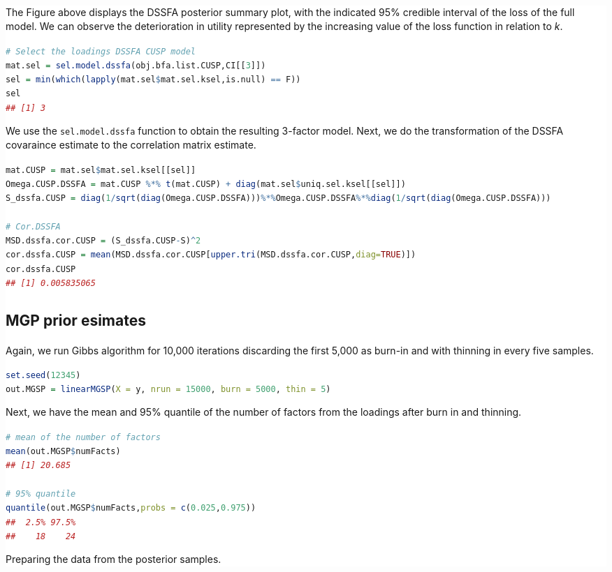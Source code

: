</p>

The Figure above displays the DSSFA posterior summary plot, with the
indicated 95% credible interval of the loss of the full model. We can
observe the deterioration in utility represented by the increasing value
of the loss function in relation to *k*.

```r
# Select the loadings DSSFA CUSP model
mat.sel = sel.model.dssfa(obj.bfa.list.CUSP,CI[[3]]) 
sel = min(which(lapply(mat.sel$mat.sel.ksel,is.null) == F))
sel
## [1] 3
```
We use the `sel.model.dssfa` function to obtain the resulting 3-factor
model. Next, we do the transformation of the DSSFA covaraince estimate to
the correlation matrix estimate.

```r
mat.CUSP = mat.sel$mat.sel.ksel[[sel]]
Omega.CUSP.DSSFA = mat.CUSP %*% t(mat.CUSP) + diag(mat.sel$uniq.sel.ksel[[sel]])
S_dssfa.CUSP = diag(1/sqrt(diag(Omega.CUSP.DSSFA)))%*%Omega.CUSP.DSSFA%*%diag(1/sqrt(diag(Omega.CUSP.DSSFA)))

# Cor.DSSFA
MSD.dssfa.cor.CUSP = (S_dssfa.CUSP-S)^2
cor.dssfa.CUSP = mean(MSD.dssfa.cor.CUSP[upper.tri(MSD.dssfa.cor.CUSP,diag=TRUE)])
cor.dssfa.CUSP
## [1] 0.005835065
```

MGP prior esimates
---------

Again, we run Gibbs algorithm for 10,000 iterations discarding the
first 5,000 as burn-in and with thinning in every five samples.

```r
set.seed(12345)
out.MGSP = linearMGSP(X = y, nrun = 15000, burn = 5000, thin = 5)
```
Next, we have the mean and 95% quantile of the number of factors from
the loadings after burn in and thinning.

```r
# mean of the number of factors
mean(out.MGSP$numFacts)
## [1] 20.685

# 95% quantile
quantile(out.MGSP$numFacts,probs = c(0.025,0.975))
##  2.5% 97.5% 
##    18    24
```
Preparing the data from the posterior samples.
